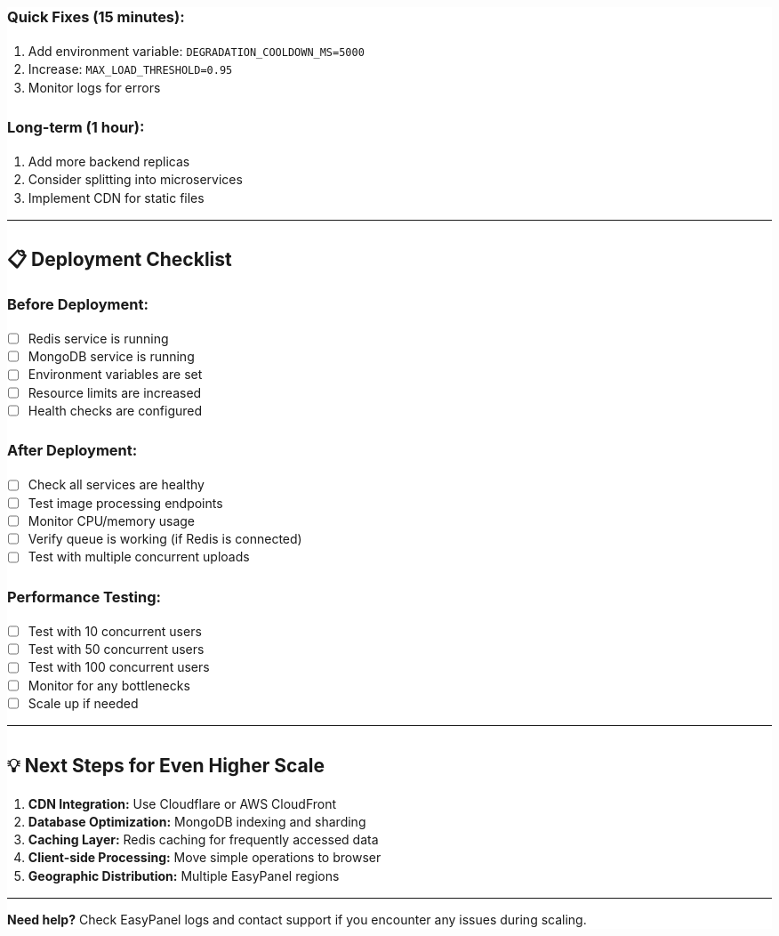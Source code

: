 ### Quick Fixes (15 minutes):
1. Add environment variable: `DEGRADATION_COOLDOWN_MS=5000`
2. Increase: `MAX_LOAD_THRESHOLD=0.95`
3. Monitor logs for errors

### Long-term (1 hour):
1. Add more backend replicas
2. Consider splitting into microservices
3. Implement CDN for static files

---

## 📋 Deployment Checklist

### Before Deployment:
- [ ] Redis service is running
- [ ] MongoDB service is running  
- [ ] Environment variables are set
- [ ] Resource limits are increased
- [ ] Health checks are configured

### After Deployment:
- [ ] Check all services are healthy
- [ ] Test image processing endpoints
- [ ] Monitor CPU/memory usage
- [ ] Verify queue is working (if Redis is connected)
- [ ] Test with multiple concurrent uploads

### Performance Testing:
- [ ] Test with 10 concurrent users
- [ ] Test with 50 concurrent users  
- [ ] Test with 100 concurrent users
- [ ] Monitor for any bottlenecks
- [ ] Scale up if needed

---

## 💡 Next Steps for Even Higher Scale

1. **CDN Integration:** Use Cloudflare or AWS CloudFront
2. **Database Optimization:** MongoDB indexing and sharding
3. **Caching Layer:** Redis caching for frequently accessed data
4. **Client-side Processing:** Move simple operations to browser
5. **Geographic Distribution:** Multiple EasyPanel regions

---

**Need help?** Check EasyPanel logs and contact support if you encounter any issues during scaling. 